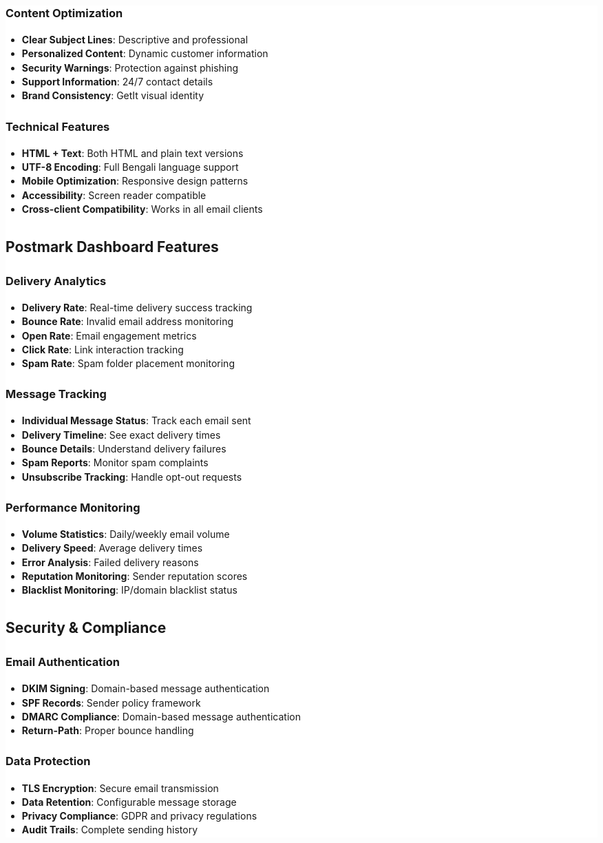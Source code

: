 ### Content Optimization
- **Clear Subject Lines**: Descriptive and professional
- **Personalized Content**: Dynamic customer information
- **Security Warnings**: Protection against phishing
- **Support Information**: 24/7 contact details
- **Brand Consistency**: GetIt visual identity

### Technical Features
- **HTML + Text**: Both HTML and plain text versions
- **UTF-8 Encoding**: Full Bengali language support
- **Mobile Optimization**: Responsive design patterns
- **Accessibility**: Screen reader compatible
- **Cross-client Compatibility**: Works in all email clients

## Postmark Dashboard Features

### Delivery Analytics
- **Delivery Rate**: Real-time delivery success tracking
- **Bounce Rate**: Invalid email address monitoring
- **Open Rate**: Email engagement metrics
- **Click Rate**: Link interaction tracking
- **Spam Rate**: Spam folder placement monitoring

### Message Tracking
- **Individual Message Status**: Track each email sent
- **Delivery Timeline**: See exact delivery times
- **Bounce Details**: Understand delivery failures
- **Spam Reports**: Monitor spam complaints
- **Unsubscribe Tracking**: Handle opt-out requests

### Performance Monitoring
- **Volume Statistics**: Daily/weekly email volume
- **Delivery Speed**: Average delivery times
- **Error Analysis**: Failed delivery reasons
- **Reputation Monitoring**: Sender reputation scores
- **Blacklist Monitoring**: IP/domain blacklist status

## Security & Compliance

### Email Authentication
- **DKIM Signing**: Domain-based message authentication
- **SPF Records**: Sender policy framework
- **DMARC Compliance**: Domain-based message authentication
- **Return-Path**: Proper bounce handling

### Data Protection
- **TLS Encryption**: Secure email transmission
- **Data Retention**: Configurable message storage
- **Privacy Compliance**: GDPR and privacy regulations
- **Audit Trails**: Complete sending history
